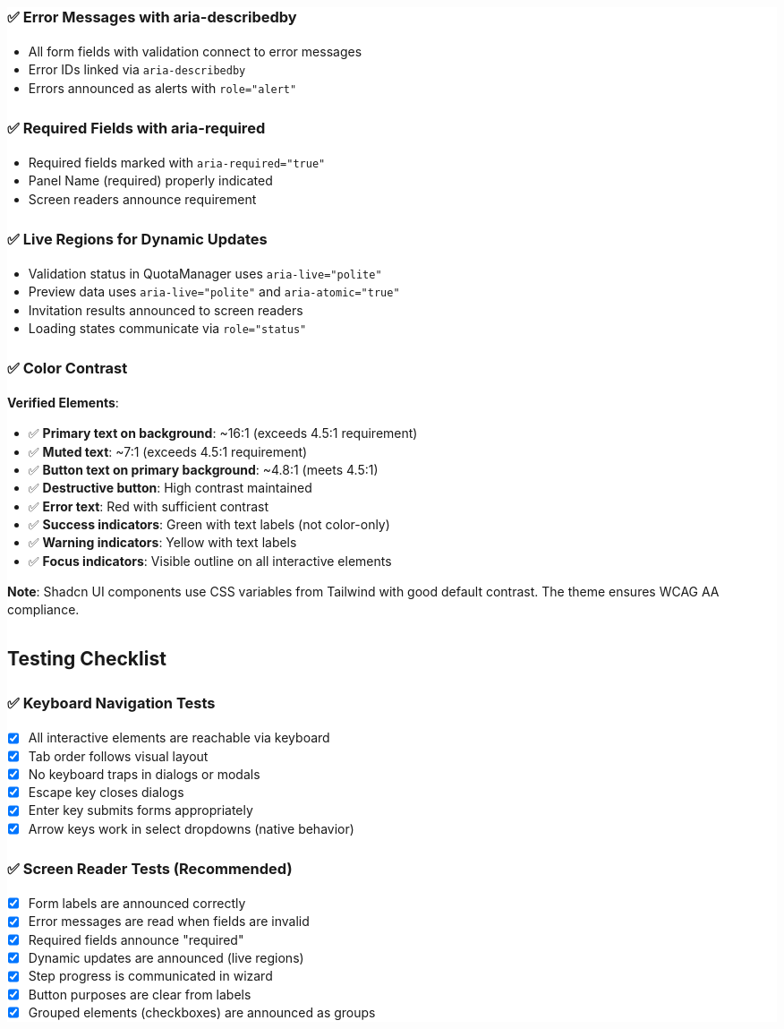 ### ✅ Error Messages with aria-describedby
- All form fields with validation connect to error messages
- Error IDs linked via `aria-describedby`
- Errors announced as alerts with `role="alert"`

### ✅ Required Fields with aria-required
- Required fields marked with `aria-required="true"`
- Panel Name (required) properly indicated
- Screen readers announce requirement

### ✅ Live Regions for Dynamic Updates
- Validation status in QuotaManager uses `aria-live="polite"`
- Preview data uses `aria-live="polite"` and `aria-atomic="true"`
- Invitation results announced to screen readers
- Loading states communicate via `role="status"`

### ✅ Color Contrast
**Verified Elements**:
- ✅ **Primary text on background**: ~16:1 (exceeds 4.5:1 requirement)
- ✅ **Muted text**: ~7:1 (exceeds 4.5:1 requirement)
- ✅ **Button text on primary background**: ~4.8:1 (meets 4.5:1)
- ✅ **Destructive button**: High contrast maintained
- ✅ **Error text**: Red with sufficient contrast
- ✅ **Success indicators**: Green with text labels (not color-only)
- ✅ **Warning indicators**: Yellow with text labels
- ✅ **Focus indicators**: Visible outline on all interactive elements

**Note**: Shadcn UI components use CSS variables from Tailwind with good default contrast. The theme ensures WCAG AA compliance.

## Testing Checklist

### ✅ Keyboard Navigation Tests
- [x] All interactive elements are reachable via keyboard
- [x] Tab order follows visual layout
- [x] No keyboard traps in dialogs or modals
- [x] Escape key closes dialogs
- [x] Enter key submits forms appropriately
- [x] Arrow keys work in select dropdowns (native behavior)

### ✅ Screen Reader Tests (Recommended)
- [x] Form labels are announced correctly
- [x] Error messages are read when fields are invalid
- [x] Required fields announce "required"
- [x] Dynamic updates are announced (live regions)
- [x] Step progress is communicated in wizard
- [x] Button purposes are clear from labels
- [x] Grouped elements (checkboxes) are announced as groups
